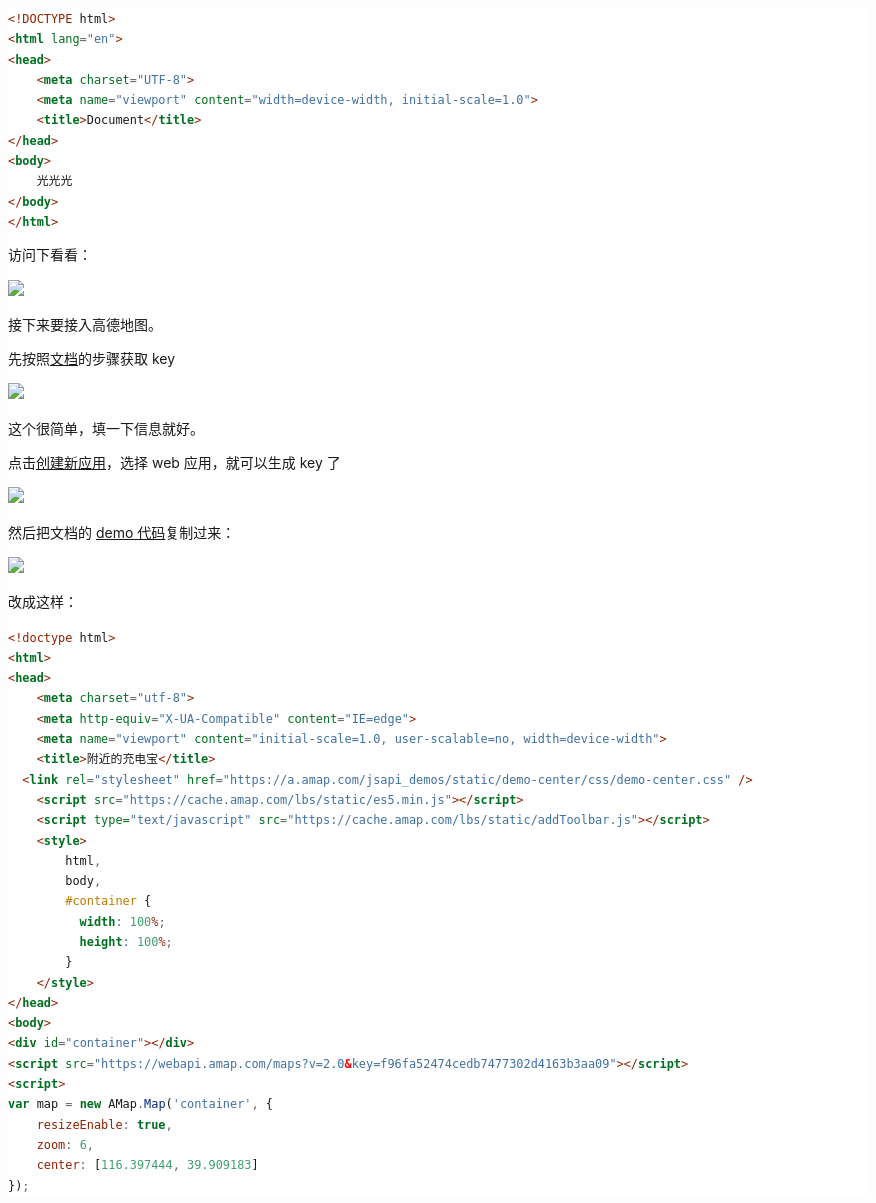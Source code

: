 ```html
<!DOCTYPE html>
<html lang="en">
<head>
    <meta charset="UTF-8">
    <meta name="viewport" content="width=device-width, initial-scale=1.0">
    <title>Document</title>
</head>
<body>
    光光光
</body>
</html>
```
访问下看看：

![](./image/第69章—Redis+高德地图，实现附近的充电宝-42.image#?w=550&h=164&s=15408&e=png&b=ffffff.png)

接下来要接入高德地图。

先按照[文档](https://lbs.amap.com/api/javascript-api-v2/getting-started)的步骤获取 key

![](./image/第69章—Redis+高德地图，实现附近的充电宝-43.image#?w=2322&h=790&s=251333&e=png&b=fefefe.png)

这个很简单，填一下信息就好。

点击[创建新应用](https://console.amap.com/dev/key/app)，选择 web 应用，就可以生成 key 了

![](./image/第69章—Redis+高德地图，实现附近的充电宝-44.image#?w=2326&h=468&s=99448&e=png&b=fcfcfc.png)

然后把文档的 [demo 代码](https://lbs.amap.com/demo/javascript-api-v2/example/map-componets/map-overlays)复制过来：

![](./image/第69章—Redis+高德地图，实现附近的充电宝-45.image#?w=2814&h=1408&s=816652&e=png&b=f9eeec.png)

改成这样：

```html
<!doctype html>
<html>
<head>
    <meta charset="utf-8">
    <meta http-equiv="X-UA-Compatible" content="IE=edge">
    <meta name="viewport" content="initial-scale=1.0, user-scalable=no, width=device-width">
    <title>附近的充电宝</title>
  <link rel="stylesheet" href="https://a.amap.com/jsapi_demos/static/demo-center/css/demo-center.css" />
    <script src="https://cache.amap.com/lbs/static/es5.min.js"></script>
    <script type="text/javascript" src="https://cache.amap.com/lbs/static/addToolbar.js"></script>
    <style>
        html,
        body,
        #container {
          width: 100%;
          height: 100%;
        }
    </style>
</head>
<body>
<div id="container"></div>
<script src="https://webapi.amap.com/maps?v=2.0&key=f96fa52474cedb7477302d4163b3aa09"></script>
<script>
var map = new AMap.Map('container', {
    resizeEnable: true,
    zoom: 6,
    center: [116.397444, 39.909183]
});

```
